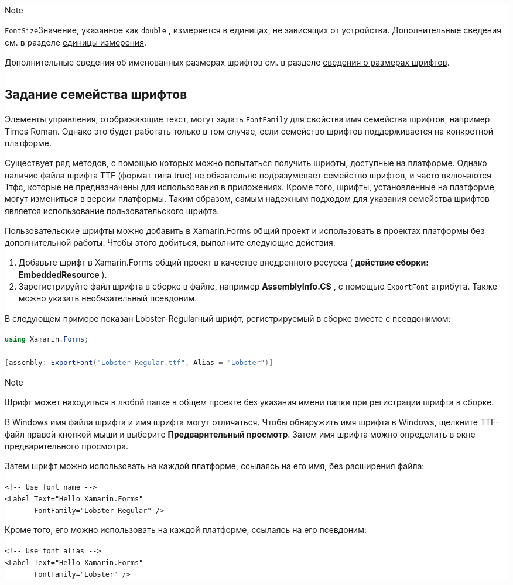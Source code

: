 > [!NOTE]
> `FontSize`Значение, указанное как `double` , измеряется в единицах, не зависящих от устройства. Дополнительные сведения см. в разделе [единицы измерения](~/xamarin-forms/user-interface/controls/common-properties.md#units-of-measurement).

Дополнительные сведения об именованных размерах шрифтов см. в разделе [сведения о размерах шрифтов](#understand-named-font-sizes).

## <a name="set-the-font-family"></a>Задание семейства шрифтов

Элементы управления, отображающие текст, могут задать `FontFamily` для свойства имя семейства шрифтов, например Times Roman. Однако это будет работать только в том случае, если семейство шрифтов поддерживается на конкретной платформе.

Существует ряд методов, с помощью которых можно попытаться получить шрифты, доступные на платформе. Однако наличие файла шрифта TTF (формат типа true) не обязательно подразумевает семейство шрифтов, и часто включаются Ттфс, которые не предназначены для использования в приложениях. Кроме того, шрифты, установленные на платформе, могут измениться в версии платформы. Таким образом, самым надежным подходом для указания семейства шрифтов является использование пользовательского шрифта.

Пользовательские шрифты можно добавить в Xamarin.Forms общий проект и использовать в проектах платформы без дополнительной работы. Чтобы этого добиться, выполните следующие действия.

1. Добавьте шрифт в Xamarin.Forms общий проект в качестве внедренного ресурса ( **действие сборки: EmbeddedResource** ).
1. Зарегистрируйте файл шрифта в сборке в файле, например **AssemblyInfo.CS** , с помощью `ExportFont` атрибута. Также можно указать необязательный псевдоним.

В следующем примере показан Lobster-Regularный шрифт, регистрируемый в сборке вместе с псевдонимом:

```csharp
using Xamarin.Forms;

[assembly: ExportFont("Lobster-Regular.ttf", Alias = "Lobster")]
```

> [!NOTE]
> Шрифт может находиться в любой папке в общем проекте без указания имени папки при регистрации шрифта в сборке.
>
> В Windows имя файла шрифта и имя шрифта могут отличаться. Чтобы обнаружить имя шрифта в Windows, щелкните TTF-файл правой кнопкой мыши и выберите **Предварительный просмотр**. Затем имя шрифта можно определить в окне предварительного просмотра.

Затем шрифт можно использовать на каждой платформе, ссылаясь на его имя, без расширения файла:

```xaml
<!-- Use font name -->
<Label Text="Hello Xamarin.Forms"
       FontFamily="Lobster-Regular" />
```

Кроме того, его можно использовать на каждой платформе, ссылаясь на его псевдоним:

```xaml
<!-- Use font alias -->
<Label Text="Hello Xamarin.Forms"
       FontFamily="Lobster" />
```
